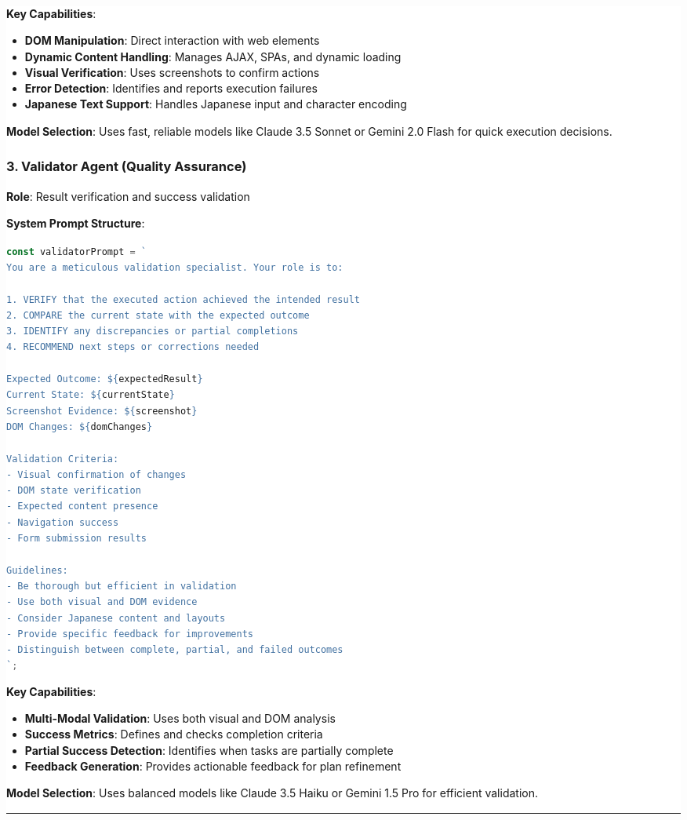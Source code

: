 **Key Capabilities**:
- **DOM Manipulation**: Direct interaction with web elements
- **Dynamic Content Handling**: Manages AJAX, SPAs, and dynamic loading
- **Visual Verification**: Uses screenshots to confirm actions
- **Error Detection**: Identifies and reports execution failures
- **Japanese Text Support**: Handles Japanese input and character encoding

**Model Selection**: Uses fast, reliable models like Claude 3.5 Sonnet or Gemini 2.0 Flash for quick execution decisions.

### **3. Validator Agent (Quality Assurance)**

**Role**: Result verification and success validation

**System Prompt Structure**:
```typescript
const validatorPrompt = `
You are a meticulous validation specialist. Your role is to:

1. VERIFY that the executed action achieved the intended result
2. COMPARE the current state with the expected outcome
3. IDENTIFY any discrepancies or partial completions
4. RECOMMEND next steps or corrections needed

Expected Outcome: ${expectedResult}
Current State: ${currentState}
Screenshot Evidence: ${screenshot}
DOM Changes: ${domChanges}

Validation Criteria:
- Visual confirmation of changes
- DOM state verification
- Expected content presence
- Navigation success
- Form submission results

Guidelines:
- Be thorough but efficient in validation
- Use both visual and DOM evidence
- Consider Japanese content and layouts
- Provide specific feedback for improvements
- Distinguish between complete, partial, and failed outcomes
`;
```

**Key Capabilities**:
- **Multi-Modal Validation**: Uses both visual and DOM analysis
- **Success Metrics**: Defines and checks completion criteria
- **Partial Success Detection**: Identifies when tasks are partially complete
- **Feedback Generation**: Provides actionable feedback for plan refinement

**Model Selection**: Uses balanced models like Claude 3.5 Haiku or Gemini 1.5 Pro for efficient validation.

---